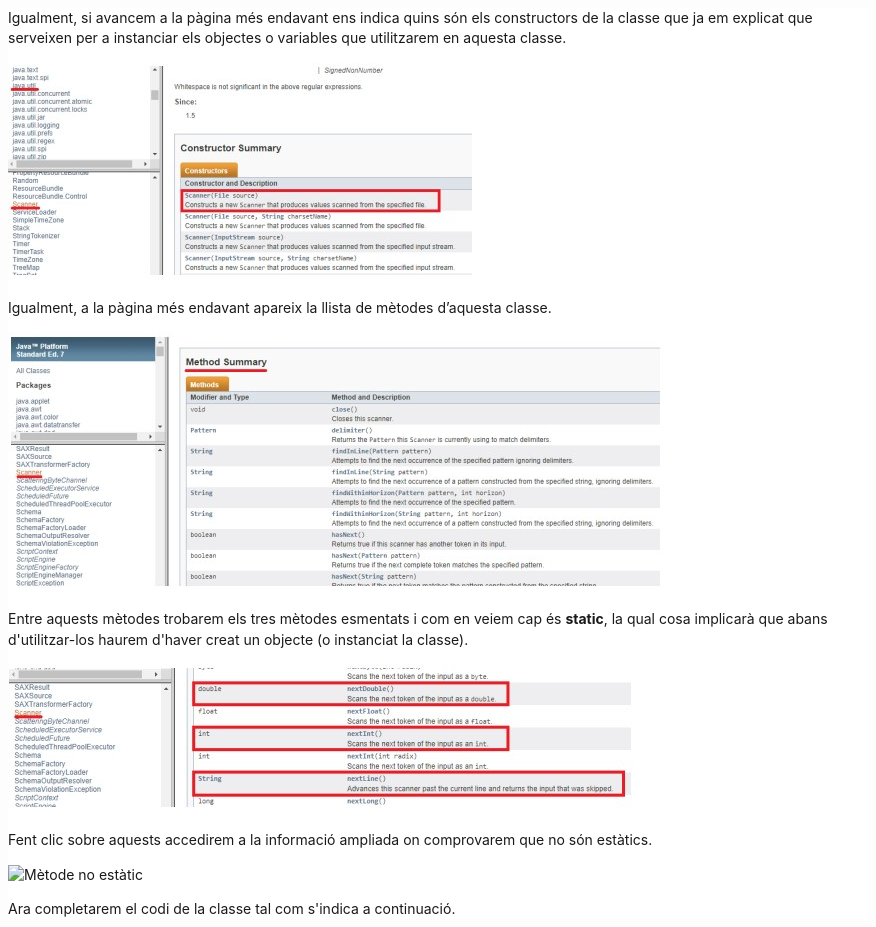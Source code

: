 Igualment, si avancem a la pàgina més endavant ens indica quins són els constructors de la classe que ja em explicat que serveixen per a instanciar els objectes o variables que utilitzarem en aquesta classe.

![Constructor Scanner](uf3/Cosntructor%20Scanner.jpg)

Igualment, a la pàgina més endavant apareix la llista de mètodes d’aquesta classe.

![Llista de mètodes](uf3/Llista_metodes.jpg)

Entre aquests mètodes trobarem els tres mètodes esmentats i com en veiem cap és **static**, la qual cosa implicarà que abans d'utilitzar-los haurem d'haver creat un objecte (o instanciat la classe).

![Mètodes Scanner](uf3/Metodes_Scanner.jpg)

Fent clic sobre aquests accedirem a la informació ampliada on comprovarem que no són estàtics.

![Mètode no estàtic](uf3/No_estàtic.jpg)

Ara completarem el codi de la classe tal com s'indica a continuació.
